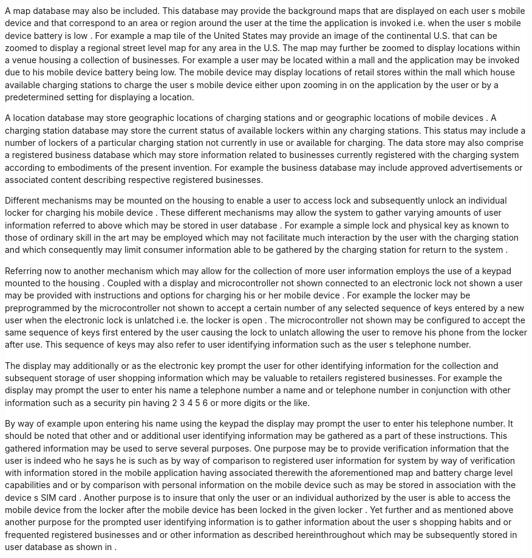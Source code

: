 A map database may also be included. This database may provide the background maps that are displayed on each user s mobile device and that correspond to an area or region around the user at the time the application is invoked i.e. when the user s mobile device battery is low . For example a map tile of the United States may provide an image of the continental U.S. that can be zoomed to display a regional street level map for any area in the U.S. The map may further be zoomed to display locations within a venue housing a collection of businesses. For example a user may be located within a mall and the application may be invoked due to his mobile device battery being low. The mobile device may display locations of retail stores within the mall which house available charging stations to charge the user s mobile device either upon zooming in on the application by the user or by a predetermined setting for displaying a location.

A location database may store geographic locations of charging stations and or geographic locations of mobile devices . A charging station database may store the current status of available lockers within any charging stations. This status may include a number of lockers of a particular charging station not currently in use or available for charging. The data store may also comprise a registered business database which may store information related to businesses currently registered with the charging system according to embodiments of the present invention. For example the business database may include approved advertisements or associated content describing respective registered businesses.

Different mechanisms may be mounted on the housing to enable a user to access lock and subsequently unlock an individual locker for charging his mobile device . These different mechanisms may allow the system to gather varying amounts of user information referred to above which may be stored in user database . For example a simple lock and physical key as known to those of ordinary skill in the art may be employed which may not facilitate much interaction by the user with the charging station and which consequently may limit consumer information able to be gathered by the charging station for return to the system .

Referring now to another mechanism which may allow for the collection of more user information employs the use of a keypad mounted to the housing . Coupled with a display and microcontroller not shown connected to an electronic lock not shown a user may be provided with instructions and options for charging his or her mobile device . For example the locker may be preprogrammed by the microcontroller not shown to accept a certain number of any selected sequence of keys entered by a new user when the electronic lock is unlatched i.e. the locker is open . The microcontroller not shown may be configured to accept the same sequence of keys first entered by the user causing the lock to unlatch allowing the user to remove his phone from the locker after use. This sequence of keys may also refer to user identifying information such as the user s telephone number.

The display may additionally or as the electronic key prompt the user for other identifying information for the collection and subsequent storage of user shopping information which may be valuable to retailers registered businesses. For example the display may prompt the user to enter his name a telephone number a name and or telephone number in conjunction with other information such as a security pin having 2 3 4 5 6 or more digits or the like.

By way of example upon entering his name using the keypad the display may prompt the user to enter his telephone number. It should be noted that other and or additional user identifying information may be gathered as a part of these instructions. This gathered information may be used to serve several purposes. One purpose may be to provide verification information that the user is indeed who he says he is such as by way of comparison to registered user information for system by way of verification with information stored in the mobile application having associated therewith the aforementioned map and battery charge level capabilities and or by comparison with personal information on the mobile device such as may be stored in association with the device s SIM card . Another purpose is to insure that only the user or an individual authorized by the user is able to access the mobile device from the locker after the mobile device has been locked in the given locker . Yet further and as mentioned above another purpose for the prompted user identifying information is to gather information about the user s shopping habits and or frequented registered businesses and or other information as described hereinthroughout which may be subsequently stored in user database as shown in .
